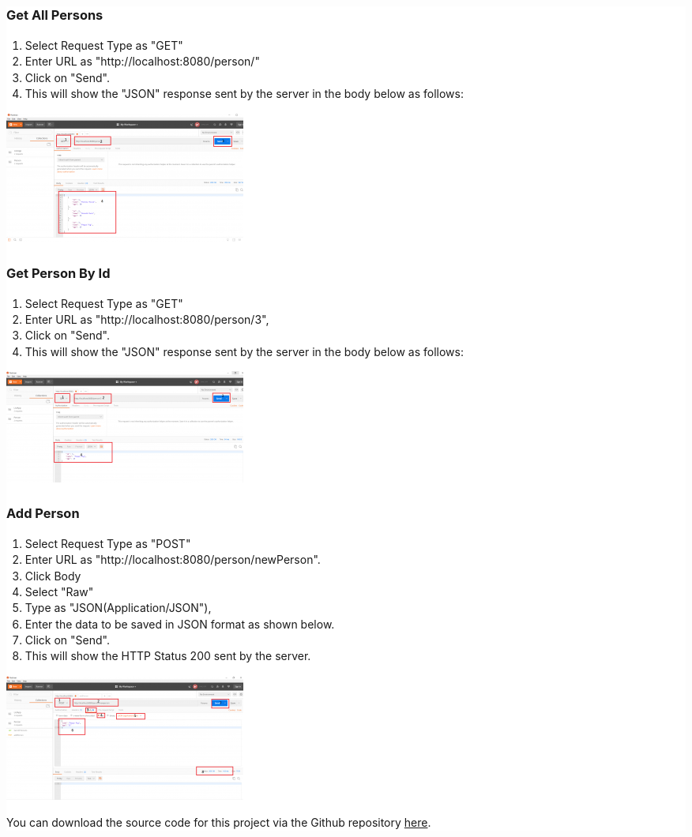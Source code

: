### Get All Persons

1. Select Request Type as "GET"
2. Enter URL as "http://localhost:8080/person/"
3. Click on "Send".
4. This will show the "JSON" response sent by the server in the body below as follows:

[![](images/7-300x163.png)](images/7.png)

### Get Person By Id

1. Select Request Type as "GET"
2. Enter URL as "http://localhost:8080/person/3",
3. Click on "Send".
4. This will show the "JSON" response sent by the server in the body below as follows:

[![](images/8-300x141.png)](images/8.png)

### Add Person

1. Select Request Type as "POST"
2. Enter URL as "http://localhost:8080/person/newPerson".
3. Click Body
4. Select "Raw"
5. Type as "JSON(Application/JSON"),
6. Enter the data to be saved in JSON format as shown below.
7. Click on "Send".
8. This will show the HTTP Status 200 sent by the server.

[![](images/9-300x157.png)](images/9.png)

You can download the source code for this project via the Github repository [here](https://github.com/learnjavawithreshma/SpringBootRestDemo).
